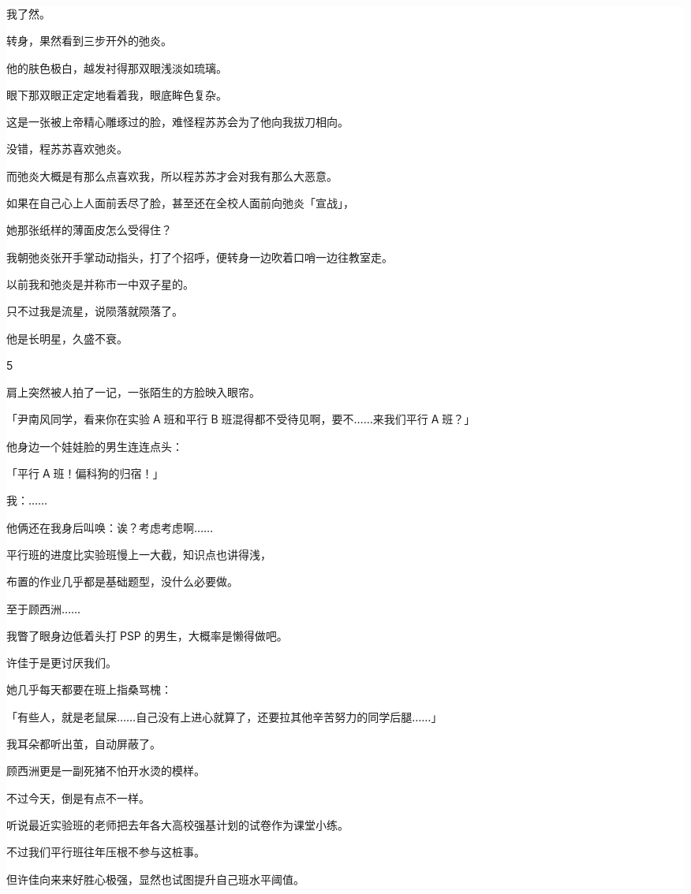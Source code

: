 我了然。

转身，果然看到三步开外的弛炎。

他的肤色极白，越发衬得那双眼浅淡如琉璃。

眼下那双眼正定定地看着我，眼底眸色复杂。

这是一张被上帝精心雕琢过的脸，难怪程苏苏会为了他向我拔刀相向。

没错，程苏苏喜欢弛炎。

而弛炎大概是有那么点喜欢我，所以程苏苏才会对我有那么大恶意。

如果在自己心上人面前丢尽了脸，甚至还在全校人面前向弛炎「宣战」，

她那张纸样的薄面皮怎么受得住？

我朝弛炎张开手掌动动指头，打了个招呼，便转身一边吹着口哨一边往教室走。

以前我和弛炎是并称市一中双子星的。

只不过我是流星，说陨落就陨落了。

他是长明星，久盛不衰。

5

肩上突然被人拍了一记，一张陌生的方脸映入眼帘。

「尹南风同学，看来你在实验 A 班和平行 B 班混得都不受待见啊，要不……来我们平行 A 班？」

他身边一个娃娃脸的男生连连点头：

「平行 A 班！偏科狗的归宿！」

我：……

他俩还在我身后叫唤：诶？考虑考虑啊……

平行班的进度比实验班慢上一大截，知识点也讲得浅，

布置的作业几乎都是基础题型，没什么必要做。

至于顾西洲……

我瞥了眼身边低着头打 PSP 的男生，大概率是懒得做吧。

许佳于是更讨厌我们。

她几乎每天都要在班上指桑骂槐：

「有些人，就是老鼠屎……自己没有上进心就算了，还要拉其他辛苦努力的同学后腿……」

我耳朵都听出茧，自动屏蔽了。

顾西洲更是一副死猪不怕开水烫的模样。

不过今天，倒是有点不一样。

听说最近实验班的老师把去年各大高校强基计划的试卷作为课堂小练。

不过我们平行班往年压根不参与这桩事。

但许佳向来来好胜心极强，显然也试图提升自己班水平阈值。
